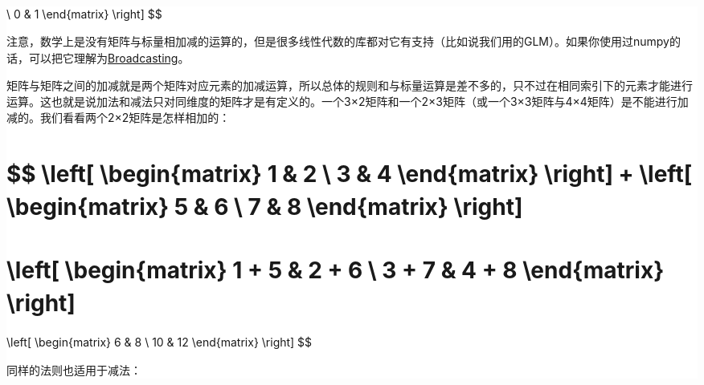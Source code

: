 \\
0 & 1
\end{matrix}
\right]
$$




注意，数学上是没有矩阵与标量相加减的运算的，但是很多线性代数的库都对它有支持（比如说我们用的GLM）。如果你使用过numpy的话，可以把它理解为[Broadcasting](https://numpy.org/doc/1.18/user/basics.broadcasting.html)。



矩阵与矩阵之间的加减就是两个矩阵对应元素的加减运算，所以总体的规则和与标量运算是差不多的，只不过在相同索引下的元素才能进行运算。这也就是说加法和减法只对同维度的矩阵才是有定义的。一个3×2矩阵和一个2×3矩阵（或一个3×3矩阵与4×4矩阵）是不能进行加减的。我们看看两个2×2矩阵是怎样相加的：


$$
\left[
\begin{matrix}
1 & 2
\\
3 & 4
\end{matrix}
\right]
+
\left[
\begin{matrix}
5 & 6
\\
7 & 8
\end{matrix}
\right]
=
\left[
\begin{matrix}
1 + 5 & 2 + 6
\\
3 + 7 & 4 + 8
\end{matrix}
\right]
=
\left[
\begin{matrix}
6 & 8
\\
10 & 12
\end{matrix}
\right]
$$




同样的法则也适用于减法：
